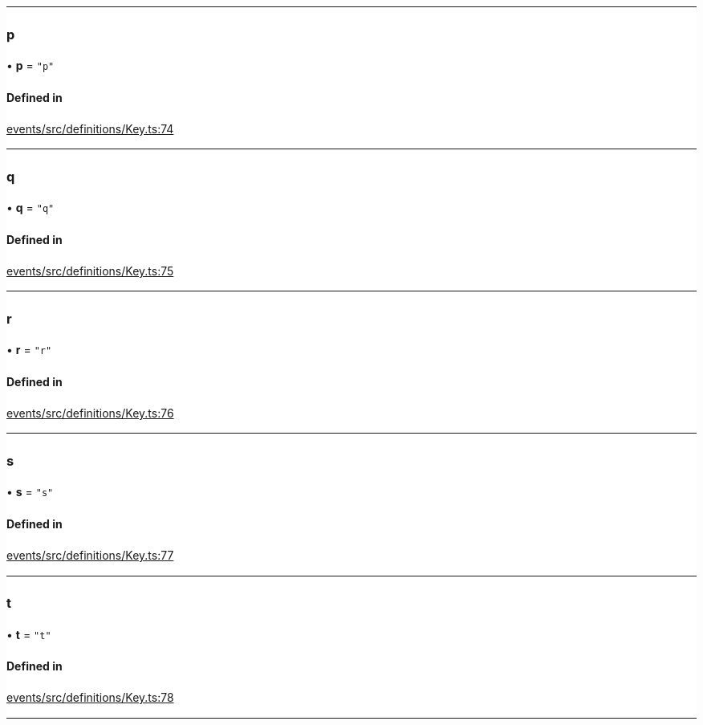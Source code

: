 ___

### p

• **p** = ``"p"``

#### Defined in

[events/src/definitions/Key.ts:74](https://github.com/desaintvincent/mythor/blob/6e85b1e/packages/events/src/definitions/Key.ts#L74)

___

### q

• **q** = ``"q"``

#### Defined in

[events/src/definitions/Key.ts:75](https://github.com/desaintvincent/mythor/blob/6e85b1e/packages/events/src/definitions/Key.ts#L75)

___

### r

• **r** = ``"r"``

#### Defined in

[events/src/definitions/Key.ts:76](https://github.com/desaintvincent/mythor/blob/6e85b1e/packages/events/src/definitions/Key.ts#L76)

___

### s

• **s** = ``"s"``

#### Defined in

[events/src/definitions/Key.ts:77](https://github.com/desaintvincent/mythor/blob/6e85b1e/packages/events/src/definitions/Key.ts#L77)

___

### t

• **t** = ``"t"``

#### Defined in

[events/src/definitions/Key.ts:78](https://github.com/desaintvincent/mythor/blob/6e85b1e/packages/events/src/definitions/Key.ts#L78)

___
